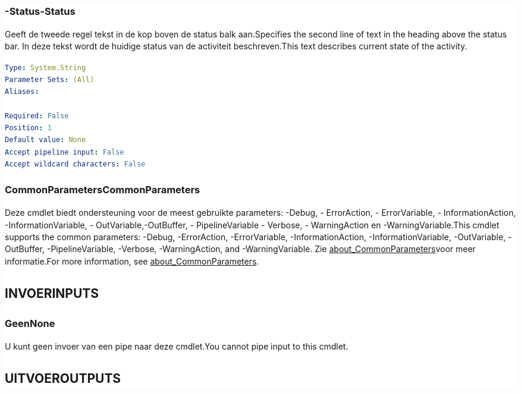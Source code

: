 ### <span data-ttu-id="71cb4-149">-Status</span><span class="sxs-lookup"><span data-stu-id="71cb4-149">-Status</span></span>

<span data-ttu-id="71cb4-150">Geeft de tweede regel tekst in de kop boven de status balk aan.</span><span class="sxs-lookup"><span data-stu-id="71cb4-150">Specifies the second line of text in the heading above the status bar.</span></span>
<span data-ttu-id="71cb4-151">In deze tekst wordt de huidige status van de activiteit beschreven.</span><span class="sxs-lookup"><span data-stu-id="71cb4-151">This text describes current state of the activity.</span></span>

```yaml
Type: System.String
Parameter Sets: (All)
Aliases:

Required: False
Position: 1
Default value: None
Accept pipeline input: False
Accept wildcard characters: False
```

### <span data-ttu-id="71cb4-152">CommonParameters</span><span class="sxs-lookup"><span data-stu-id="71cb4-152">CommonParameters</span></span>

<span data-ttu-id="71cb4-153">Deze cmdlet biedt ondersteuning voor de meest gebruikte parameters: -Debug, - ErrorAction, - ErrorVariable, - InformationAction, -InformationVariable, - OutVariable,-OutBuffer, - PipelineVariable - Verbose, - WarningAction en -WarningVariable.</span><span class="sxs-lookup"><span data-stu-id="71cb4-153">This cmdlet supports the common parameters: -Debug, -ErrorAction, -ErrorVariable, -InformationAction, -InformationVariable, -OutVariable, -OutBuffer, -PipelineVariable, -Verbose, -WarningAction, and -WarningVariable.</span></span> <span data-ttu-id="71cb4-154">Zie [about_CommonParameters](../Microsoft.PowerShell.Core/About/about_CommonParameters.md)voor meer informatie.</span><span class="sxs-lookup"><span data-stu-id="71cb4-154">For more information, see [about_CommonParameters](../Microsoft.PowerShell.Core/About/about_CommonParameters.md).</span></span>

## <span data-ttu-id="71cb4-155">INVOER</span><span class="sxs-lookup"><span data-stu-id="71cb4-155">INPUTS</span></span>

### <span data-ttu-id="71cb4-156">Geen</span><span class="sxs-lookup"><span data-stu-id="71cb4-156">None</span></span>

<span data-ttu-id="71cb4-157">U kunt geen invoer van een pipe naar deze cmdlet.</span><span class="sxs-lookup"><span data-stu-id="71cb4-157">You cannot pipe input to this cmdlet.</span></span>

## <span data-ttu-id="71cb4-158">UITVOER</span><span class="sxs-lookup"><span data-stu-id="71cb4-158">OUTPUTS</span></span>
